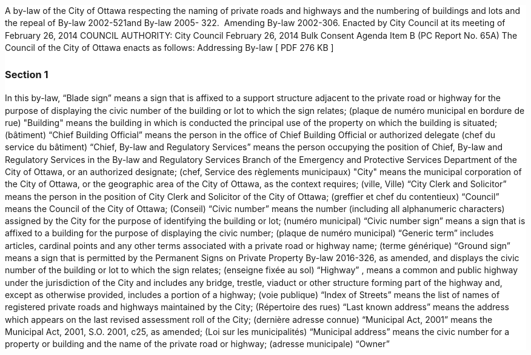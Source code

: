 A by-law of the City of Ottawa respecting the naming of private roads and highways and the numbering of buildings and lots and the repeal of By-law 2002-521and By-law 2005- 322.  Amending By-law 2002-306.
Enacted by City Council at its meeting of February 26, 2014
COUNCIL AUTHORITY: City Council February 26, 2014 Bulk Consent Agenda Item B (PC Report No. 65A)
The Council of the City of Ottawa enacts as follows:
Addressing By-law [ PDF 276 KB ]
### Section 1

In this by-law,
“Blade sign”
means a sign that is affixed to a support structure adjacent to the private road or highway for the purpose of displaying the civic number of the building or lot to which the sign relates; (plaque de numéro municipal en bordure de rue)
"Building"
means the building in which is conducted the principal use of the property on which the building is situated; (bâtiment)
“Chief Building Official”
means the person in the office of Chief Building Official or authorized delegate (chef du service du bâtiment)
“Chief, By-law and Regulatory Services”
means the person occupying the position of Chief, By-law and Regulatory Services in the By-law and Regulatory Services Branch of the Emergency and Protective Services Department of the City of Ottawa, or an authorized designate; (chef, Service des règlements municipaux)
"City"
means the municipal corporation of the City of Ottawa, or the geographic area of the City of Ottawa, as the context requires; (ville, Ville)
“City Clerk and Solicitor”
means the person in the position of City Clerk and Solicitor of the City of Ottawa; (greffier et chef du contentieux)
“Council”
means the Council of the City of Ottawa; (Conseil)
“Civic number”
means the number (including all alphanumeric characters) assigned by the City for the purpose of identifying the building or lot; (numéro municipal)
“Civic number sign”
means a sign that is affixed to a building for the purpose of displaying the civic number; (plaque de numéro municipal)
“Generic term”
includes articles, cardinal points and any other terms associated with a private road or highway name; (terme générique)
“Ground sign”
means a sign that is permitted by the Permanent Signs on Private Property By-law 2016-326, as amended, and displays the civic number of the building or lot to which the sign relates; (enseigne fixée au sol)
“Highway”
, means a common and public highway under the jurisdiction of the City and includes any bridge, trestle, viaduct or other structure forming part of the highway and, except as otherwise provided, includes a portion of a highway; (voie publique)
“Index of Streets”
means the list of names of registered private roads and highways maintained by the City; (Répertoire des rues)
“Last known address”
means the address which appears on the last revised assessment roll of the City; (dernière adresse connue)
“Municipal Act, 2001”
means the Municipal Act, 2001, S.O. 2001, c25, as amended; (Loi sur les municipalités)
“Municipal address”
means the civic number for a property or building and the name of the private road or highway; (adresse municipale)
“Owner”
